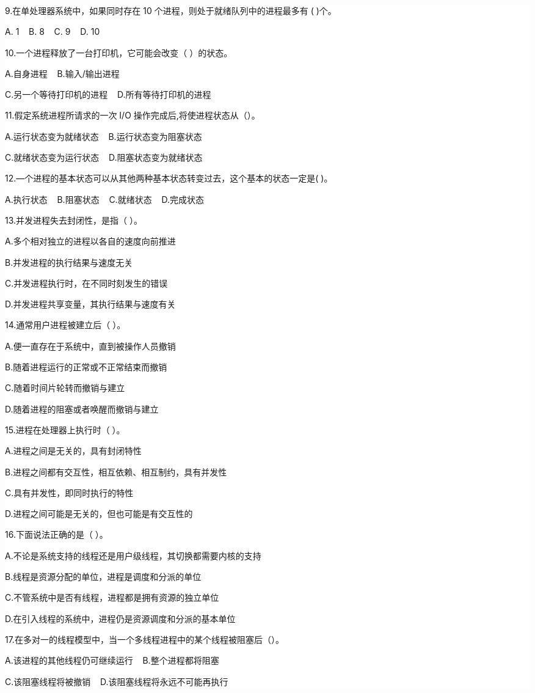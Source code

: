 9.在单处理器系统中，如果同时存在 10 个进程，则处于就绪队列中的进程最多有 ( )个。

A. 1    B. 8    C. 9    D. 10

10.一个进程释放了一台打印机，它可能会改变（ ）的状态。

A.自身进程    B.输入/输出进程

C.另一个等待打印机的进程    D.所有等待打印机的进程

11.假定系统进程所请求的一次 I/O 操作完成后,将使进程状态从（）。

A.运行状态变为就绪状态    B.运行状态变为阻塞状态

C.就绪状态变为运行状态    D.阻塞状态变为就绪状态

12.—个进程的基本状态可以从其他两种基本状态转变过去，这个基本的状态一定是( )。

A.执行状态    B.阻塞状态    C.就绪状态    D.完成状态

13.并发进程失去封闭性，是指（ ）。

A.多个相对独立的进程以各自的速度向前推进

B.并发进程的执行结果与速度无关

C.并发进程执行时，在不同时刻发生的错误

D.并发进程共享变量，其执行结果与速度有关

14.通常用户进程被建立后（ ）。

A.便一直存在于系统中，直到被操作人员撤销

B.随着进程运行的正常或不正常结束而撤销

C.随着时间片轮转而撤销与建立

D.随着进程的阻塞或者唤醒而撤销与建立

15.进程在处理器上执行时（ ）。

A.进程之间是无关的，具有封闭特性

B.进程之间都有交互性，相互依赖、相互制约，具有并发性

C.具有并发性，即同时执行的特性

D.进程之间可能是无关的，但也可能是有交互性的

16.下面说法正确的是（ ）。

A.不论是系统支持的线程还是用户级线程，其切换都需要内核的支持

B.线程是资源分配的单位，进程是调度和分派的单位

C.不管系统中是否有线程，进程都是拥有资源的独立单位

D.在引入线程的系统中，进程仍是资源调度和分派的基本单位

17.在多对一的线程模型中，当一个多线程进程中的某个线程被阻塞后（）。

A.该进程的其他线程仍可继续运行    B.整个进程都将阻塞

C.该阻塞线程将被撤销    D.该阻塞线程将永远不可能再执行

